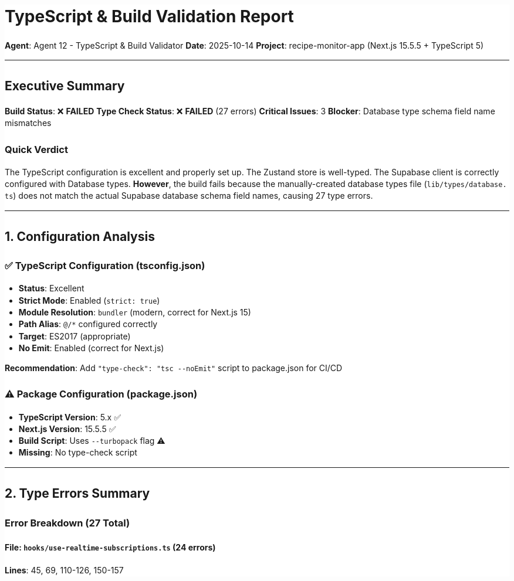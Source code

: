 # TypeScript & Build Validation Report

**Agent**: Agent 12 - TypeScript & Build Validator
**Date**: 2025-10-14
**Project**: recipe-monitor-app (Next.js 15.5.5 + TypeScript 5)

---

## Executive Summary

**Build Status**: ❌ **FAILED**
**Type Check Status**: ❌ **FAILED** (27 errors)
**Critical Issues**: 3
**Blocker**: Database type schema field name mismatches

### Quick Verdict
The TypeScript configuration is excellent and properly set up. The Zustand store is well-typed. The Supabase client is correctly configured with Database types. **However**, the build fails because the manually-created database types file (`lib/types/database.ts`) does not match the actual Supabase database schema field names, causing 27 type errors.

---

## 1. Configuration Analysis

### ✅ TypeScript Configuration (tsconfig.json)
- **Status**: Excellent
- **Strict Mode**: Enabled (`strict: true`)
- **Module Resolution**: `bundler` (modern, correct for Next.js 15)
- **Path Alias**: `@/*` configured correctly
- **Target**: ES2017 (appropriate)
- **No Emit**: Enabled (correct for Next.js)

**Recommendation**: Add `"type-check": "tsc --noEmit"` script to package.json for CI/CD

### ⚠️ Package Configuration (package.json)
- **TypeScript Version**: 5.x ✅
- **Next.js Version**: 15.5.5 ✅
- **Build Script**: Uses `--turbopack` flag ⚠️
- **Missing**: No type-check script

---

## 2. Type Errors Summary

### Error Breakdown (27 Total)

#### File: `hooks/use-realtime-subscriptions.ts` (24 errors)
**Lines**: 45, 69, 110-126, 150-157
